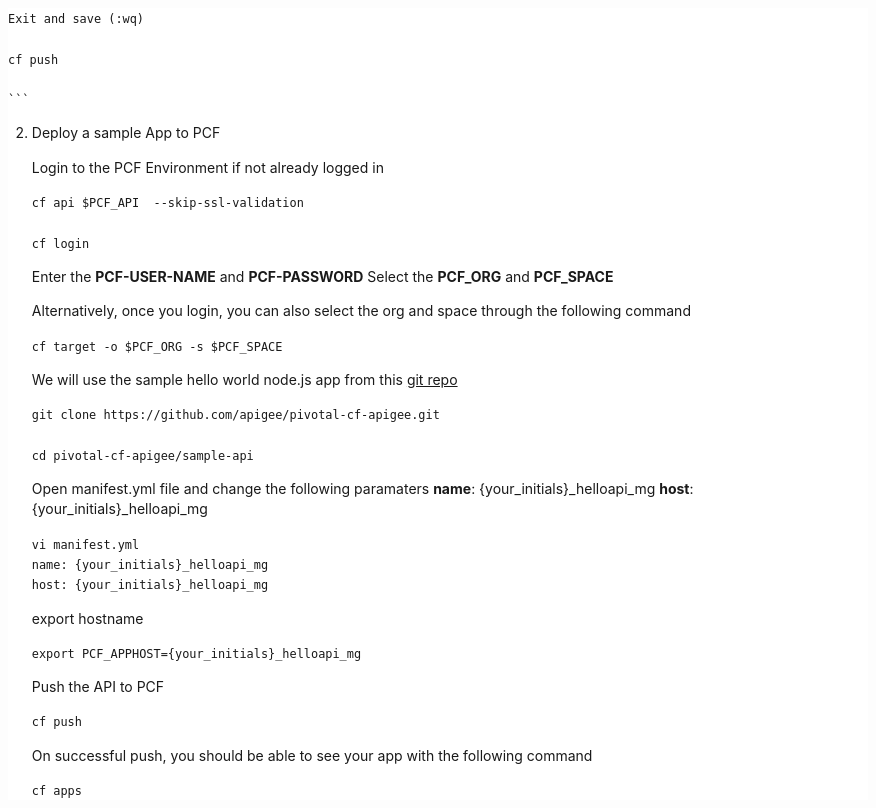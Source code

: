 	Exit and save (:wq)
	
	cf push
	
	```

2. Deploy a sample App to PCF

	Login to the PCF Environment if not already logged in
	
    ```
    cf api $PCF_API  --skip-ssl-validation

    cf login
    ```
    Enter the **PCF-USER-NAME** and **PCF-PASSWORD**
    Select the **PCF_ORG** and **PCF_SPACE**

    Alternatively, once you login, you can also select the org and space through the following command
    ```
    cf target -o $PCF_ORG -s $PCF_SPACE
    ```

    We will use the sample hello world node.js app from this [git repo](https://github.com/apigee/pivotal-cf-apigee)

    ```
    git clone https://github.com/apigee/pivotal-cf-apigee.git

    cd pivotal-cf-apigee/sample-api
    ```
    
    Open manifest.yml file and change the following paramaters
    **name**: {your_initials}_helloapi_mg
    **host**: {your_initials}_helloapi_mg
    
    ```
    vi manifest.yml
    name: {your_initials}_helloapi_mg
    host: {your_initials}_helloapi_mg
    ```

    export hostname
    ```
    export PCF_APPHOST={your_initials}_helloapi_mg
    ```

    Push the API to PCF
    
    ```
    cf push
    ```
    
    On successful push, you should be able to see your app with the following command
    
    ```
    cf apps
    ```
    